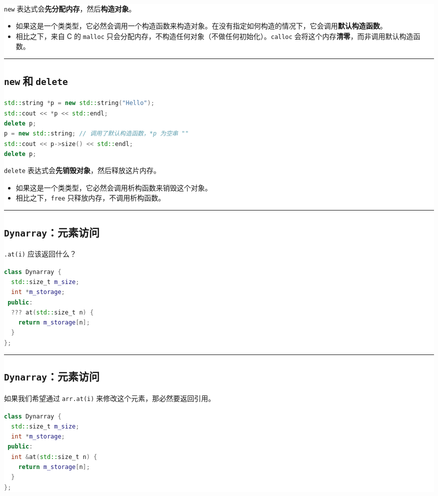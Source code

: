 `new` 表达式会**先分配内存**，然后**构造对象**。
- 如果这是一个类类型，它必然会调用一个构造函数来构造对象。在没有指定如何构造的情况下，它会调用**默认构造函数**。
- 相比之下，来自 C 的 `malloc` 只会分配内存，不构造任何对象（不做任何初始化）。`calloc` 会将这个内存**清零**，而非调用默认构造函数。

---

## `new` 和 `delete`

```cpp
std::string *p = new std::string("Hello");
std::cout << *p << std::endl;
delete p;
p = new std::string; // 调用了默认构造函数，*p 为空串 ""
std::cout << p->size() << std::endl;
delete p;
```

`delete` 表达式会**先销毁对象**，然后释放这片内存。
- 如果这是一个类类型，它必然会调用析构函数来销毁这个对象。
- 相比之下，`free` 只释放内存，不调用析构函数。

---

## `Dynarray`：元素访问

`.at(i)` 应该返回什么？

```cpp
class Dynarray {
  std::size_t m_size;
  int *m_storage;
 public:
  ??? at(std::size_t n) {
    return m_storage[n];
  }
};
```

---

## `Dynarray`：元素访问

如果我们希望通过 `arr.at(i)` 来修改这个元素，那必然要返回引用。

```cpp
class Dynarray {
  std::size_t m_size;
  int *m_storage;
 public:
  int &at(std::size_t n) {
    return m_storage[n];
  }
};
```
